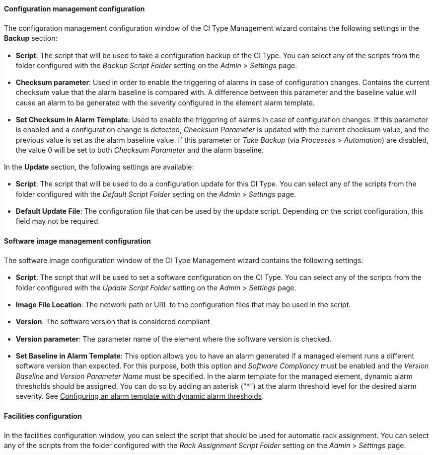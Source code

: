 #### Configuration management configuration

The configuration management configuration window of the CI Type Management wizard contains the following settings in the **Backup** section:

- **Script**: The script that will be used to take a configuration backup of the CI Type. You can select any of the scripts from the folder configured with the *Backup Script* *Folder* setting on the *Admin* > *Settings* page.

- **Checksum parameter**: Used in order to enable the triggering of alarms in case of configuration changes. Contains the current checksum value that the alarm baseline is compared with. A difference between this parameter and the baseline value will cause an alarm to be generated with the severity configured in the element alarm template.

- **Set Checksum in Alarm Template**: Used to enable the triggering of alarms in case of configuration changes. If this parameter is enabled and a configuration change is detected, *Checksum Parameter* is updated with the current checksum value, and the previous value is set as the alarm baseline value. If this parameter or *Take Backup* (via *Processes* > *Automation*) are disabled, the value 0 will be set to both *Checksum Parameter* and the alarm baseline.

In the **Update** section, the following settings are available:

- **Script**: The script that will be used to do a configuration update for this CI Type. You can select any of the scripts from the folder configured with the *Default Script* *Folder* setting on the *Admin* > *Settings* page.

- **Default Update File**: The configuration file that can be used by the update script. Depending on the script configuration, this field may not be required.

#### Software image management configuration

The software image configuration window of the CI Type Management wizard contains the following settings:

- **Script**: The script that will be used to set a software configuration on the CI Type. You can select any of the scripts from the folder configured with the *Update Script* *Folder* setting on the *Admin* > *Settings* page.

- **Image File Location**: The network path or URL to the configuration files that may be used in the script.

- **Version**: The software version that is considered compliant

- **Version parameter**: The parameter name of the element where the software version is checked.

- **Set Baseline in Alarm Template**: This option allows you to have an alarm generated if a managed element runs a different software version than expected. For this purpose, both this option and *Software Compliancy* must be enabled and the *Version Baseline* and *Version Parameter Name* must be specified. In the alarm template for the managed element, dynamic alarm thresholds should be assigned. You can do so by adding an asterisk ("\*") at the alarm threshold level for the desired alarm severity. See [Configuring an alarm template with dynamic alarm thresholds](../../part_2/protocols/Configuring_alarm_templates.md#configuring-an-alarm-template-with-dynamic-alarm-thresholds).

#### Facilities configuration

In the facilities configuration window, you can select the script that should be used for automatic rack assignment. You can select any of the scripts from the folder configured with the *Rack Assignment Script* *Folder* setting on the *Admin* > *Settings* page.
